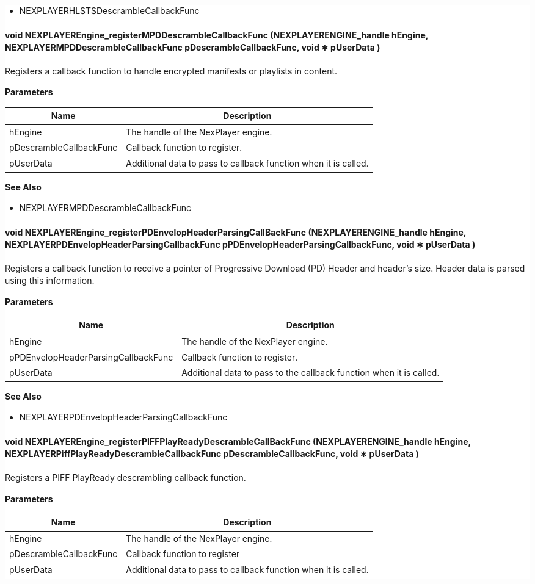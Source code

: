 - NEXPLAYERHLSTSDescrambleCallbackFunc

#### void NEXPLAYEREngine_registerMPDDescrambleCallbackFunc (NEXPLAYERENGINE_handle hEngine, NEXPLAYERMPDDescrambleCallbackFunc pDescrambleCallbackFunc, void ∗ pUserData )

Registers a callback function to handle encrypted manifests or playlists in content.

**Parameters**

| Name  | Description  | 
|---|---|
|hEngine| The handle of the NexPlayer engine.|
|pDescrambleCallbackFunc|Callback function to register.|
|pUserData| Additional data to pass to callback function when it is called.|

**See Also**

- NEXPLAYERMPDDescrambleCallbackFunc

#### void NEXPLAYEREngine_registerPDEnvelopHeaderParsingCallBackFunc (NEXPLAYERENGINE_handle hEngine, NEXPLAYERPDEnvelopHeaderParsingCallbackFunc pPDEnvelopHeaderParsingCallbackFunc, void ∗ pUserData )

Registers a callback function to receive a pointer of Progressive Download (PD) Header and header’s size. Header data is parsed using this information.

**Parameters**

| Name  | Description  | 
|---|---|
|hEngine| The handle of the NexPlayer engine.|
|pPDEnvelopHeaderParsingCallbackFunc|Callback function to register.|
|pUserData| Additional data to pass to the callback function when it is called.|

**See Also**

- NEXPLAYERPDEnvelopHeaderParsingCallbackFunc


#### void NEXPLAYEREngine_registerPIFFPlayReadyDescrambleCallBackFunc (NEXPLAYERENGINE_handle hEngine, NEXPLAYERPiffPlayReadyDescrambleCallbackFunc pDescrambleCallbackFunc, void ∗ pUserData )

Registers a PIFF PlayReady descrambling callback function.

**Parameters**

| Name  | Description  | 
|---|---|
|hEngine| The handle of the NexPlayer engine.|
|pDescrambleCallbackFunc|Callback function to register|
|pUserData| Additional data to pass to callback function when it is called.|
